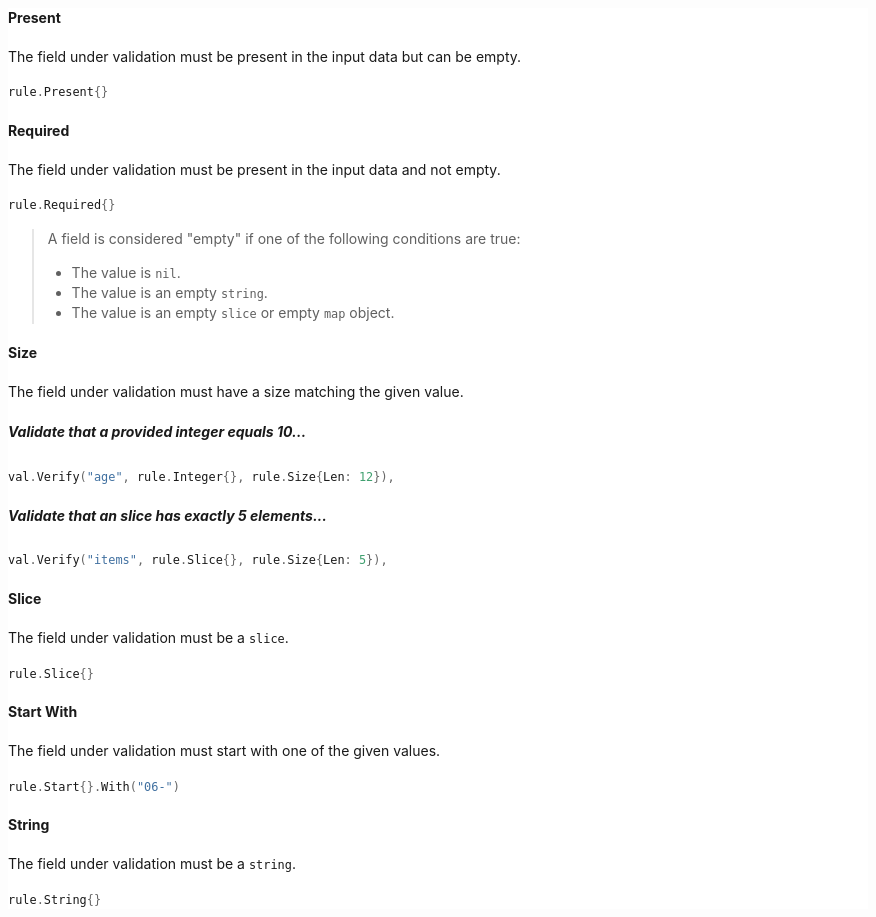 #### Present

The field under validation must be present in the input data but can be empty.

``` go
rule.Present{}
```

#### Required

The field under validation must be present in the input data and not empty.

``` go
rule.Required{}
```

> A field is considered "empty" if one of the following conditions are true:
> * The value is `nil`.
> * The value is an empty `string`.
> * The value is an empty `slice` or empty `map` object.

#### Size

The field under validation must have a size matching the given value.

##### Validate that a provided integer equals 10...
``` go
val.Verify("age", rule.Integer{}, rule.Size{Len: 12}),
```

##### Validate that an slice has exactly 5 elements...
``` go
val.Verify("items", rule.Slice{}, rule.Size{Len: 5}),
```

#### Slice

The field under validation must be a `slice`.

``` go
rule.Slice{}
```

#### Start With

The field under validation must start with one of the given values.

``` go
rule.Start{}.With("06-")
```

#### String

The field under validation must be a `string`.

``` go
rule.String{}
```
